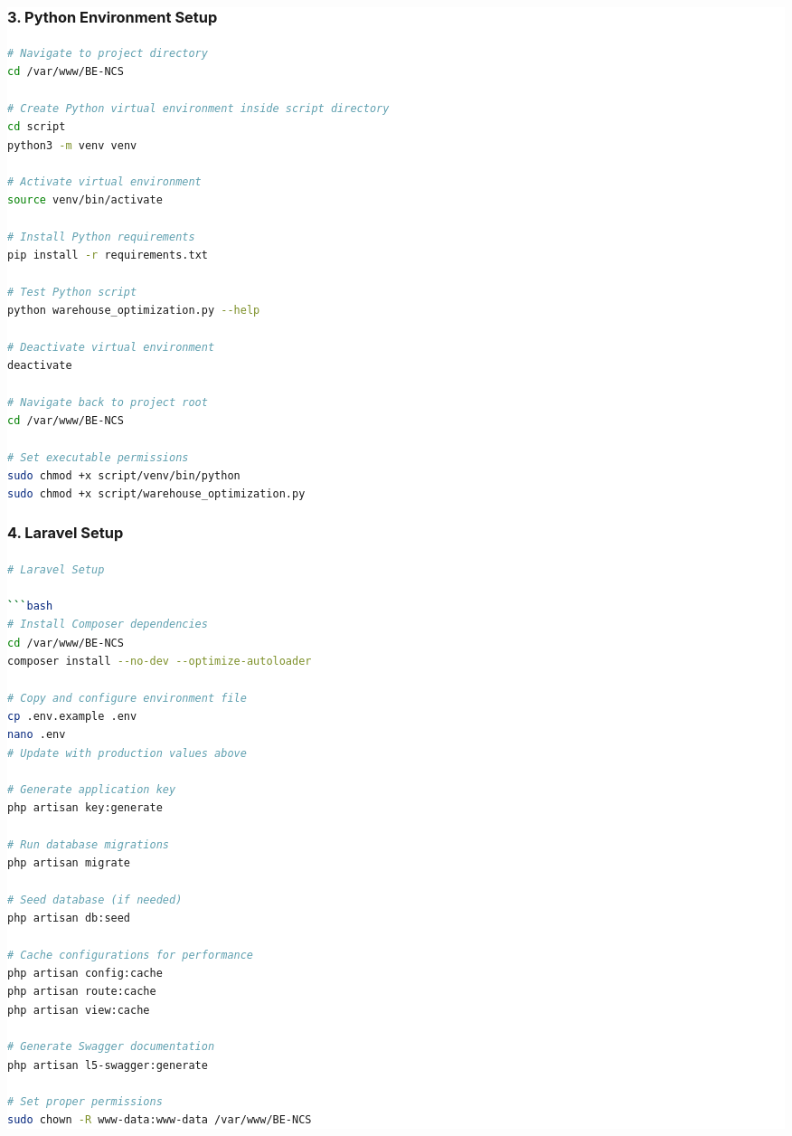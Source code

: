 ### 3. Python Environment Setup

```bash
# Navigate to project directory
cd /var/www/BE-NCS

# Create Python virtual environment inside script directory
cd script
python3 -m venv venv

# Activate virtual environment
source venv/bin/activate

# Install Python requirements
pip install -r requirements.txt

# Test Python script
python warehouse_optimization.py --help

# Deactivate virtual environment
deactivate

# Navigate back to project root
cd /var/www/BE-NCS

# Set executable permissions
sudo chmod +x script/venv/bin/python
sudo chmod +x script/warehouse_optimization.py
```

### 4. Laravel Setup

```bash
# Laravel Setup

```bash
# Install Composer dependencies
cd /var/www/BE-NCS
composer install --no-dev --optimize-autoloader

# Copy and configure environment file
cp .env.example .env
nano .env
# Update with production values above

# Generate application key
php artisan key:generate

# Run database migrations
php artisan migrate

# Seed database (if needed)
php artisan db:seed

# Cache configurations for performance
php artisan config:cache
php artisan route:cache
php artisan view:cache

# Generate Swagger documentation
php artisan l5-swagger:generate

# Set proper permissions
sudo chown -R www-data:www-data /var/www/BE-NCS
```